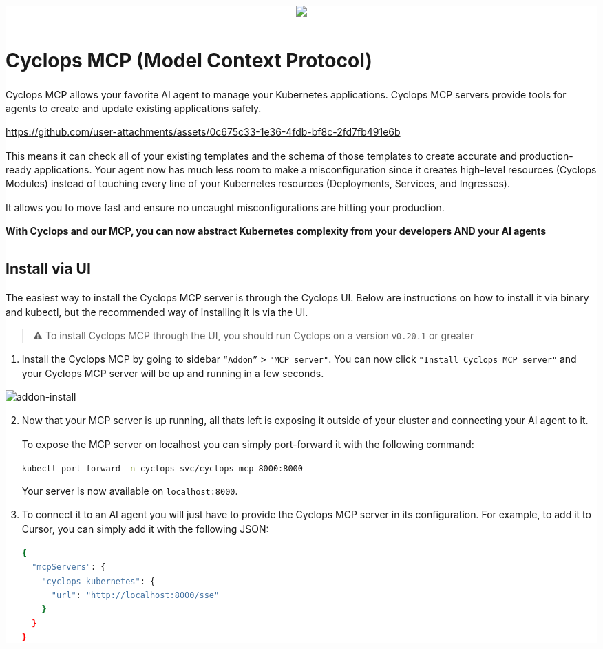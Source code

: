 <p align="center" width="100%">
    <img width="75%" src="https://raw.githubusercontent.com/cyclops-ui/cyclops/main/web/static/img/cyclops-simplistic.png">
<p/>

# Cyclops MCP (Model Context Protocol)

Cyclops MCP allows your favorite AI agent to manage your Kubernetes applications. Cyclops MCP servers provide tools for agents to create and update existing applications safely.

https://github.com/user-attachments/assets/0c675c33-1e36-4fdb-bf8c-2fd7fb491e6b

This means it can check all of your existing templates and the schema of those templates to create accurate and production-ready applications. Your agent now has much less room to make a misconfiguration since it creates high-level resources (Cyclops Modules) instead of touching every line of your Kubernetes resources (Deployments, Services, and Ingresses).

It allows you to move fast and ensure no uncaught misconfigurations are hitting your production.

**With Cyclops and our MCP, you can now abstract Kubernetes complexity from your developers AND your AI agents**

## Install via UI

The easiest way to install the Cyclops MCP server is through the Cyclops UI. Below are instructions on how to install it via binary and kubectl, but the recommended way of installing it is via the UI.

> ⚠️ To install Cyclops MCP through the UI, you should run Cyclops on a version `v0.20.1` or greater

1. Install the Cyclops MCP by going to sidebar `“Addon”` > `"MCP server"`. You can now click `"Install Cyclops MCP server"` and your Cyclops MCP server will be up and running in a few seconds.

<img width="762" alt="addon-install" src="https://github.com/user-attachments/assets/57dfd8f9-9b58-4797-a348-d2788a6fba9b" />

2. Now that your MCP server is up running, all thats left is exposing it outside of your cluster and connecting your AI agent to it.

   To expose the MCP server on localhost you can simply port-forward it with the following command:

    ```bash
    kubectl port-forward -n cyclops svc/cyclops-mcp 8000:8000
    ```

   Your server is now available on `localhost:8000`.

3. To connect it to an AI agent you will just have to provide the Cyclops MCP server in its configuration. For example, to add it to Cursor, you can simply add it with the following JSON:

    ```bash
    {
      "mcpServers": {
        "cyclops-kubernetes": {
          "url": "http://localhost:8000/sse"
        }
      }
    }
    ```
